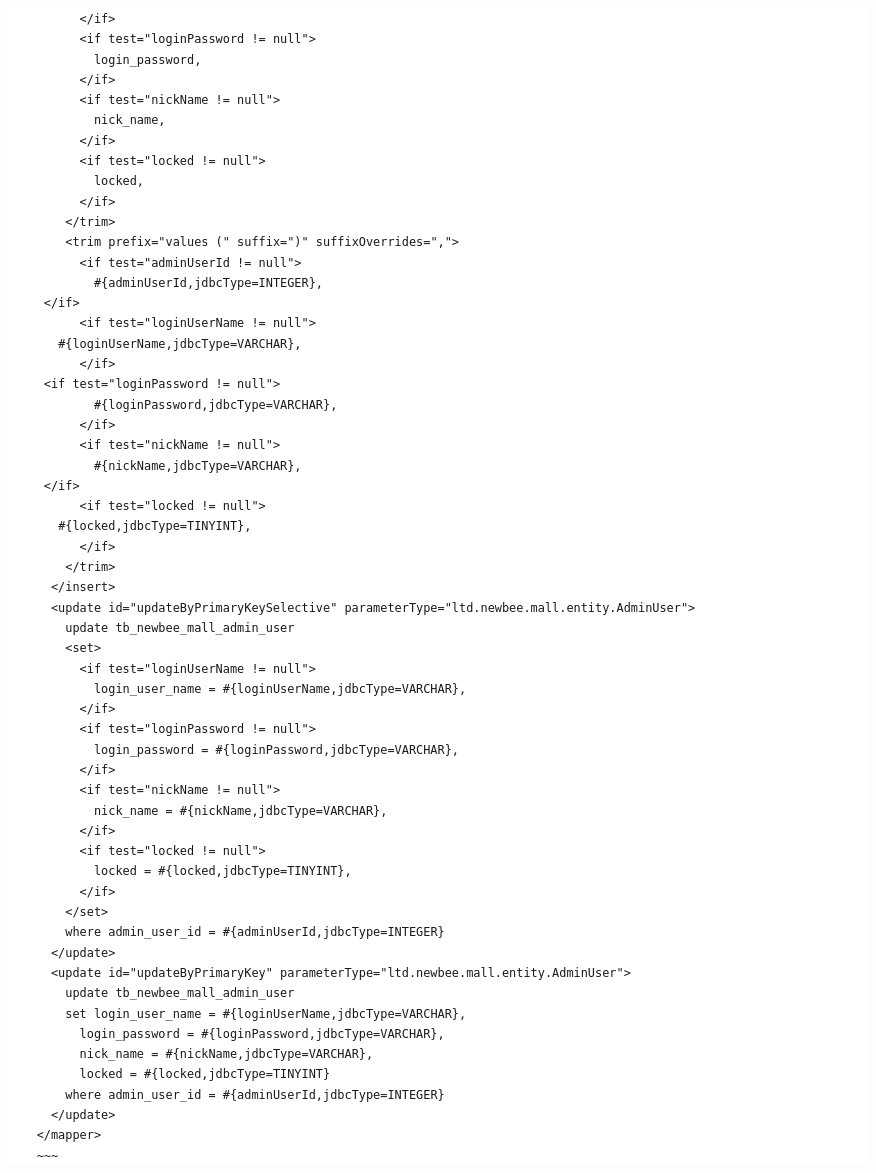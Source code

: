               </if>
              <if test="loginPassword != null">
                login_password,
              </if>
              <if test="nickName != null">
                nick_name,
              </if>
              <if test="locked != null">
                locked,
              </if>
            </trim>
            <trim prefix="values (" suffix=")" suffixOverrides=",">
              <if test="adminUserId != null">
                #{adminUserId,jdbcType=INTEGER},
         </if>
              <if test="loginUserName != null">
           #{loginUserName,jdbcType=VARCHAR},
              </if>
         <if test="loginPassword != null">
                #{loginPassword,jdbcType=VARCHAR},
              </if>
              <if test="nickName != null">
                #{nickName,jdbcType=VARCHAR},
         </if>
              <if test="locked != null">
           #{locked,jdbcType=TINYINT},
              </if>
            </trim>
          </insert>
          <update id="updateByPrimaryKeySelective" parameterType="ltd.newbee.mall.entity.AdminUser">
            update tb_newbee_mall_admin_user
            <set>
              <if test="loginUserName != null">
                login_user_name = #{loginUserName,jdbcType=VARCHAR},
              </if>
              <if test="loginPassword != null">
                login_password = #{loginPassword,jdbcType=VARCHAR},
              </if>
              <if test="nickName != null">
                nick_name = #{nickName,jdbcType=VARCHAR},
              </if>
              <if test="locked != null">
                locked = #{locked,jdbcType=TINYINT},
              </if>
            </set>
            where admin_user_id = #{adminUserId,jdbcType=INTEGER}
          </update>
          <update id="updateByPrimaryKey" parameterType="ltd.newbee.mall.entity.AdminUser">
            update tb_newbee_mall_admin_user
            set login_user_name = #{loginUserName,jdbcType=VARCHAR},
              login_password = #{loginPassword,jdbcType=VARCHAR},
              nick_name = #{nickName,jdbcType=VARCHAR},
              locked = #{locked,jdbcType=TINYINT}
            where admin_user_id = #{adminUserId,jdbcType=INTEGER}
          </update>
        </mapper>
        ~~~
     